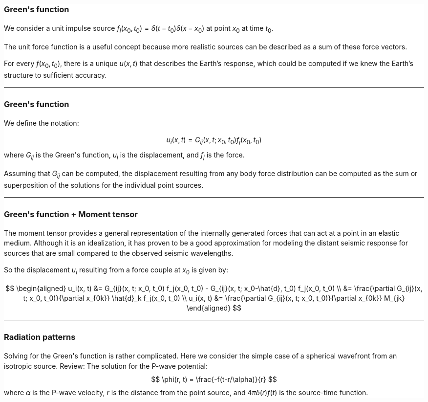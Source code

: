 
### Green's function

We consider a unit impulse source $f_i(x_0, t_0) = \delta(t - t_0) \delta(x-x_0)$ at point $x_0$ at time $t_0$.

The unit force function is a useful concept because more realistic sources can be described as a sum of these force vectors.

For every $f(x_0, t_0)$, there is a unique $u(x, t)$ that describes the Earth’s response, which could be computed if we knew the Earth’s structure to sufﬁcient accuracy.

---

### Green's function

We define the notation:

$$
u_i(x, t) =  G_{ij}(x, t; x_0, t_0) f_j(x_0, t_0)
$$
where $G_{ij}$ is the Green's function, $u_i$ is the displacement, and $f_j$ is the force.


Assuming that $G_{ij}$ can be computed, the displacement resulting from any body force distribution can be computed as the sum or superposition of the solutions for the individual point sources.

---

### Green's function + Moment tensor

The moment tensor provides a general representation of the internally generated forces that can act at a point in an elastic medium. Although it is an idealization, it has proven to be a good approximation for modeling the distant seismic response for sources that are small compared to the observed seismic wavelengths.

So the displacement $u_i$ resulting from a force couple at $x_0$ is given by:

$$
\begin{aligned}
u_i(x, t) &= G_{ij}(x, t; x_0, t_0) f_j(x_0, t_0) - G_{ij}(x, t; x_0-\hat{d}, t_0) f_j(x_0, t_0) \\
&= \frac{\partial G_{ij}(x, t; x_0, t_0)}{\partial x_{0k}} \hat{d}_k f_j(x_0, t_0) \\
u_i(x, t) &= \frac{\partial G_{ij}(x, t; x_0, t_0)}{\partial x_{0k}} M_{jk}
\end{aligned}
$$

---

### Radiation patterns

Solving for the Green's function is rather complicated. Here we consider the simple case of a spherical wavefront from an isotropic source.
Review: The solution for the P-wave potential:
$$
\phi(r, t) = \frac{-f(t-r/\alpha)}{r}
$$
where $\alpha$ is the P-wave velocity, $r$ is the distance from the point source, and $4\pi\delta(r)f(t)$ is the source-time function.
